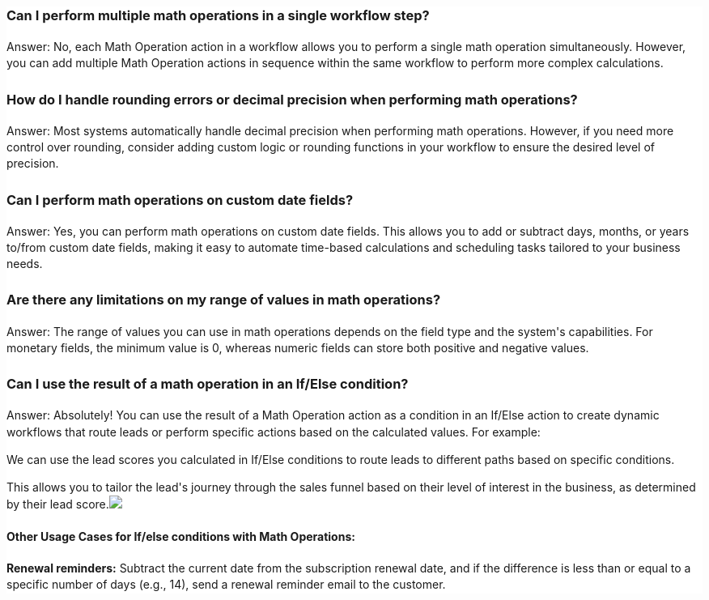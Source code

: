 ### **Can I perform multiple math operations in a single workflow step?**

Answer: No, each Math Operation action in a workflow allows you to perform a single math operation simultaneously. However, you can add multiple Math Operation actions in sequence within the same workflow to perform more complex calculations.

  
### **How do I handle rounding errors or decimal precision when performing math operations?**

Answer: Most systems automatically handle decimal precision when performing math operations. However, if you need more control over rounding, consider adding custom logic or rounding functions in your workflow to ensure the desired level of precision.

  
### **Can I perform math operations on custom date fields?**

Answer: Yes, you can perform math operations on custom date fields. This allows you to add or subtract days, months, or years to/from custom date fields, making it easy to automate time-based calculations and scheduling tasks tailored to your business needs.

  
### **Are there any limitations on my range of values in math operations?**

Answer: The range of values you can use in math operations depends on the field type and the system's capabilities. For monetary fields, the minimum value is 0, whereas numeric fields can store both positive and negative values.

  
### **Can I use the result of a math operation in an If/Else condition?**

Answer: Absolutely! You can use the result of a Math Operation action as a condition in an If/Else action to create dynamic workflows that route leads or perform specific actions based on the calculated values. For example:  
  
We can use the lead scores you calculated in If/Else conditions to route leads to different paths based on specific conditions. 

  
This allows you to tailor the lead's journey through the sales funnel based on their level of interest in the business, as determined by their lead score.![](https://s3.amazonaws.com/cdn.freshdesk.com/data/helpdesk/attachments/production/48294996854/original/onzlKcvMXb3trtzGS65Osn1d5L_LO6pQmQ.png?1682688139)

#### **Other Usage Cases for If/else conditions with Math Operations:**

**Renewal reminders:** Subtract the current date from the subscription renewal date, and if the difference is less than or equal to a specific number of days (e.g., 14), send a renewal reminder email to the customer.

  